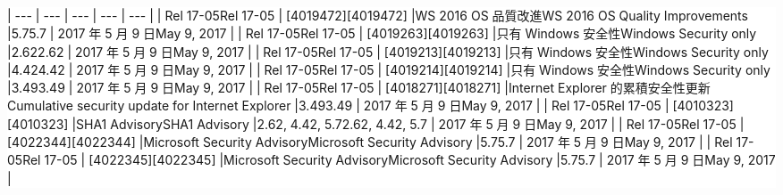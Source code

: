 | --- | --- | --- | --- | --- |
| <span data-ttu-id="4e13d-351">Rel 17-05</span><span class="sxs-lookup"><span data-stu-id="4e13d-351">Rel 17-05</span></span> | <span data-ttu-id="4e13d-352">[4019472]</span><span class="sxs-lookup"><span data-stu-id="4e13d-352">[4019472]</span></span> |<span data-ttu-id="4e13d-353">WS 2016 OS 品質改進</span><span class="sxs-lookup"><span data-stu-id="4e13d-353">WS 2016 OS Quality Improvements</span></span> |<span data-ttu-id="4e13d-354">5.7</span><span class="sxs-lookup"><span data-stu-id="4e13d-354">5.7</span></span> | <span data-ttu-id="4e13d-355">2017 年 5 月 9 日</span><span class="sxs-lookup"><span data-stu-id="4e13d-355">May 9, 2017</span></span> |
| <span data-ttu-id="4e13d-356">Rel 17-05</span><span class="sxs-lookup"><span data-stu-id="4e13d-356">Rel 17-05</span></span> | <span data-ttu-id="4e13d-357">[4019263]</span><span class="sxs-lookup"><span data-stu-id="4e13d-357">[4019263]</span></span> |<span data-ttu-id="4e13d-358">只有 Windows 安全性</span><span class="sxs-lookup"><span data-stu-id="4e13d-358">Windows Security only</span></span> |<span data-ttu-id="4e13d-359">2.62</span><span class="sxs-lookup"><span data-stu-id="4e13d-359">2.62</span></span> | <span data-ttu-id="4e13d-360">2017 年 5 月 9 日</span><span class="sxs-lookup"><span data-stu-id="4e13d-360">May 9, 2017</span></span> |
| <span data-ttu-id="4e13d-361">Rel 17-05</span><span class="sxs-lookup"><span data-stu-id="4e13d-361">Rel 17-05</span></span> | <span data-ttu-id="4e13d-362">[4019213]</span><span class="sxs-lookup"><span data-stu-id="4e13d-362">[4019213]</span></span> |<span data-ttu-id="4e13d-363">只有 Windows 安全性</span><span class="sxs-lookup"><span data-stu-id="4e13d-363">Windows Security only</span></span> |<span data-ttu-id="4e13d-364">4.42</span><span class="sxs-lookup"><span data-stu-id="4e13d-364">4.42</span></span> | <span data-ttu-id="4e13d-365">2017 年 5 月 9 日</span><span class="sxs-lookup"><span data-stu-id="4e13d-365">May 9, 2017</span></span> |
| <span data-ttu-id="4e13d-366">Rel 17-05</span><span class="sxs-lookup"><span data-stu-id="4e13d-366">Rel 17-05</span></span> | <span data-ttu-id="4e13d-367">[4019214]</span><span class="sxs-lookup"><span data-stu-id="4e13d-367">[4019214]</span></span> |<span data-ttu-id="4e13d-368">只有 Windows 安全性</span><span class="sxs-lookup"><span data-stu-id="4e13d-368">Windows Security only</span></span> |<span data-ttu-id="4e13d-369">3.49</span><span class="sxs-lookup"><span data-stu-id="4e13d-369">3.49</span></span> | <span data-ttu-id="4e13d-370">2017 年 5 月 9 日</span><span class="sxs-lookup"><span data-stu-id="4e13d-370">May 9, 2017</span></span> |
| <span data-ttu-id="4e13d-371">Rel 17-05</span><span class="sxs-lookup"><span data-stu-id="4e13d-371">Rel 17-05</span></span> | <span data-ttu-id="4e13d-372">[4018271]</span><span class="sxs-lookup"><span data-stu-id="4e13d-372">[4018271]</span></span> |<span data-ttu-id="4e13d-373">Internet Explorer 的累積安全性更新</span><span class="sxs-lookup"><span data-stu-id="4e13d-373">Cumulative security update for Internet Explorer</span></span> |<span data-ttu-id="4e13d-374">3.49</span><span class="sxs-lookup"><span data-stu-id="4e13d-374">3.49</span></span> | <span data-ttu-id="4e13d-375">2017 年 5 月 9 日</span><span class="sxs-lookup"><span data-stu-id="4e13d-375">May 9, 2017</span></span> |
| <span data-ttu-id="4e13d-376">Rel 17-05</span><span class="sxs-lookup"><span data-stu-id="4e13d-376">Rel 17-05</span></span> | <span data-ttu-id="4e13d-377">[4010323]</span><span class="sxs-lookup"><span data-stu-id="4e13d-377">[4010323]</span></span> |<span data-ttu-id="4e13d-378">SHA1 Advisory</span><span class="sxs-lookup"><span data-stu-id="4e13d-378">SHA1 Advisory</span></span> |<span data-ttu-id="4e13d-379">2.62, 4.42, 5.7</span><span class="sxs-lookup"><span data-stu-id="4e13d-379">2.62, 4.42, 5.7</span></span> | <span data-ttu-id="4e13d-380">2017 年 5 月 9 日</span><span class="sxs-lookup"><span data-stu-id="4e13d-380">May 9, 2017</span></span> |
| <span data-ttu-id="4e13d-381">Rel 17-05</span><span class="sxs-lookup"><span data-stu-id="4e13d-381">Rel 17-05</span></span> | <span data-ttu-id="4e13d-382">[4022344]</span><span class="sxs-lookup"><span data-stu-id="4e13d-382">[4022344]</span></span> |<span data-ttu-id="4e13d-383">Microsoft Security Advisory</span><span class="sxs-lookup"><span data-stu-id="4e13d-383">Microsoft Security Advisory</span></span> |<span data-ttu-id="4e13d-384">5.7</span><span class="sxs-lookup"><span data-stu-id="4e13d-384">5.7</span></span> | <span data-ttu-id="4e13d-385">2017 年 5 月 9 日</span><span class="sxs-lookup"><span data-stu-id="4e13d-385">May 9, 2017</span></span> |
| <span data-ttu-id="4e13d-386">Rel 17-05</span><span class="sxs-lookup"><span data-stu-id="4e13d-386">Rel 17-05</span></span> | <span data-ttu-id="4e13d-387">[4022345]</span><span class="sxs-lookup"><span data-stu-id="4e13d-387">[4022345]</span></span> |<span data-ttu-id="4e13d-388">Microsoft Security Advisory</span><span class="sxs-lookup"><span data-stu-id="4e13d-388">Microsoft Security Advisory</span></span> |<span data-ttu-id="4e13d-389">5.7</span><span class="sxs-lookup"><span data-stu-id="4e13d-389">5.7</span></span> | <span data-ttu-id="4e13d-390">2017 年 5 月 9 日</span><span class="sxs-lookup"><span data-stu-id="4e13d-390">May 9, 2017</span></span> |